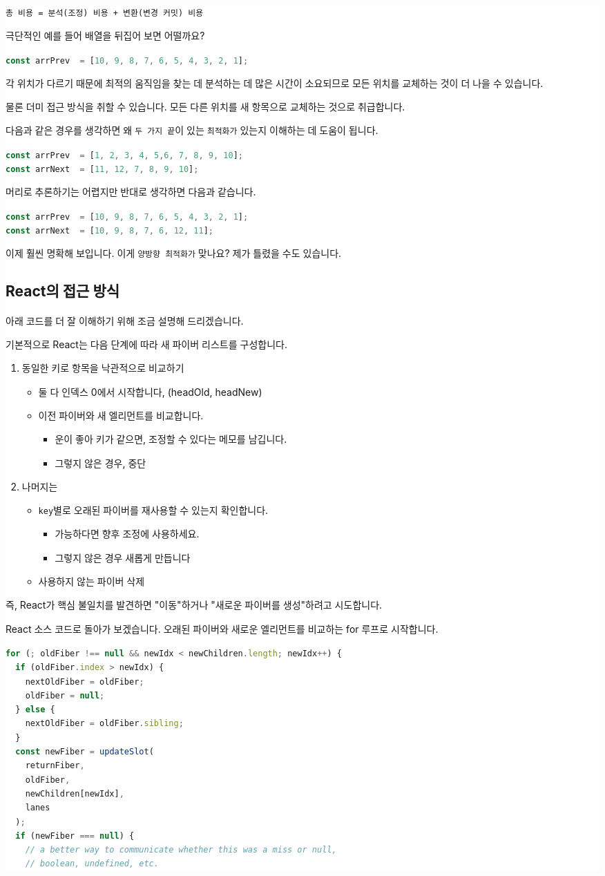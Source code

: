 `총 비용 = 분석(조정) 비용 + 변환(변경 커밋) 비용`

극단적인 예를 들어 배열을 뒤집어 보면 어떨까요?

```typescript
const arrPrev  = [10, 9, 8, 7, 6, 5, 4, 3, 2, 1];
```

각 위치가 다르기 때문에 최적의 움직임을 찾는 데 분석하는 데 많은 시간이 소요되므로 모든 위치를 교체하는 것이 더 나을 수 있습니다.

물론 더미 접근 방식을 취할 수 있습니다. 모든 다른 위치를 새 항목으로 교체하는 것으로 취급합니다.

다음과 같은 경우를 생각하면 왜 `두 가지 끝`이 있는 `최적화가` 있는지 이해하는 데 도움이 됩니다.

```typescript
const arrPrev  = [1, 2, 3, 4, 5,6, 7, 8, 9, 10];
const arrNext  = [11, 12, 7, 8, 9, 10];
```

머리로 추론하기는 어렵지만 반대로 생각하면 다음과 같습니다.

```typescript
const arrPrev  = [10, 9, 8, 7, 6, 5, 4, 3, 2, 1];
const arrNext  = [10, 9, 8, 7, 6, 12, 11];
```

이제 훨씬 명확해 보입니다. 이게 `양방향 최적화가` 맞나요? 제가 틀렸을 수도 있습니다.

## React의 접근 방식

아래 코드를 더 잘 이해하기 위해 조금 설명해 드리겠습니다.

기본적으로 React는 다음 단계에 따라 새 파이버 리스트를 구성합니다.

1. 동일한 키로 항목을 낙관적으로 비교하기
    
    * 둘 다 인덱스 0에서 시작합니다, (headOld, headNew)
        
    * 이전 파이버와 새 엘리먼트를 비교합니다.
        
        * 운이 좋아 키가 같으면, 조정할 수 있다는 메모를 남깁니다.
            
        * 그렇지 않은 경우, 중단
            
2. 나머지는
    
    * `key`별로 오래된 파이버를 재사용할 수 있는지 확인합니다.
        
        * 가능하다면 향후 조정에 사용하세요.
            
        * 그렇지 않은 경우 새롭게 만듭니다
            
    * 사용하지 않는 파이버 삭제
        

즉, React가 핵심 불일치를 발견하면 "이동"하거나 "새로운 파이버를 생성"하려고 시도합니다.

React 소스 코드로 돌아가 보겠습니다. 오래된 파이버와 새로운 엘리먼트를 비교하는 for 루프로 시작합니다.

```typescript
for (; oldFiber !== null && newIdx < newChildren.length; newIdx++) {
  if (oldFiber.index > newIdx) {
    nextOldFiber = oldFiber;
    oldFiber = null;
  } else {
    nextOldFiber = oldFiber.sibling;
  }
  const newFiber = updateSlot(
    returnFiber,
    oldFiber,
    newChildren[newIdx],
    lanes
  );
  if (newFiber === null) {
    // a better way to communicate whether this was a miss or null,
    // boolean, undefined, etc.
```